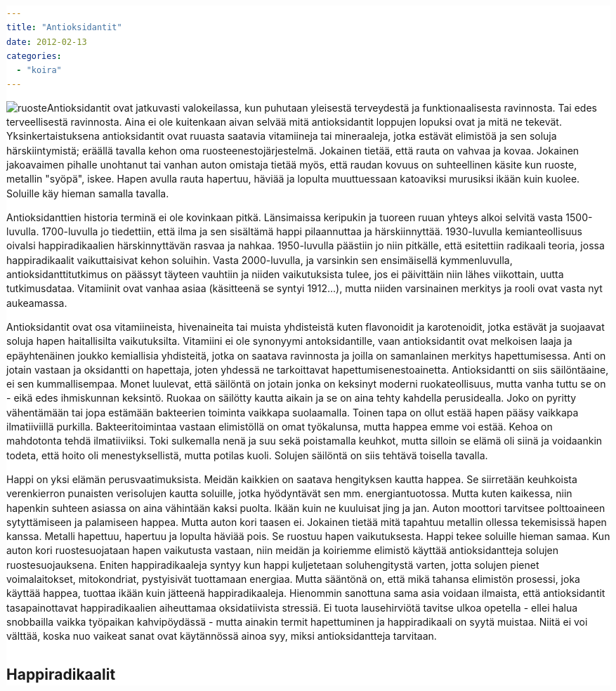 ```yaml
---
title: "Antioksidantit"
date: 2012-02-13
categories: 
  - "koira"
---
```


![](images/ruoste.jpg "ruoste")Antioksidantit ovat jatkuvasti valokeilassa, kun puhutaan yleisestä terveydestä ja funktionaalisesta ravinnosta. Tai edes terveellisestä ravinnosta. Aina ei ole kuitenkaan aivan selvää mitä antioksidantit loppujen lopuksi ovat ja mitä ne tekevät.  Yksinkertaistuksena antioksidantit ovat ruuasta saatavia vitamiineja tai mineraaleja, jotka estävät elimistöä ja sen soluja härskiintymistä; eräällä tavalla kehon oma ruosteenestojärjestelmä. Jokainen tietää, että rauta on vahvaa ja kovaa. Jokainen jakoavaimen pihalle unohtanut tai vanhan auton omistaja tietää myös, että raudan kovuus on suhteellinen käsite kun ruoste, metallin "syöpä", iskee. Hapen avulla rauta hapertuu, häviää ja lopulta muuttuessaan katoaviksi murusiksi ikään kuin kuolee. Soluille käy hieman samalla tavalla.



Antioksidanttien historia terminä ei ole kovinkaan pitkä. Länsimaissa keripukin ja tuoreen ruuan yhteys alkoi selvitä vasta 1500-luvulla. 1700-luvulla jo tiedettiin, että ilma ja sen sisältämä happi pilaannuttaa ja härskiinnyttää. 1930-luvulla kemianteollisuus oivalsi happiradikaalien härskinnyttävän rasvaa ja nahkaa. 1950-luvulla päästiin jo niin pitkälle, että esitettiin radikaali teoria, jossa happiradikaalit vaikuttaisivat kehon soluihin. Vasta 2000-luvulla, ja varsinkin sen ensimäisellä kymmenluvulla, antioksidanttitutkimus on päässyt täyteen vauhtiin ja niiden vaikutuksista tulee, jos ei päivittäin niin lähes viikottain, uutta tutkimusdataa. Vitamiinit ovat vanhaa asiaa (käsitteenä se syntyi 1912...), mutta niiden varsinainen merkitys ja rooli ovat vasta nyt aukeamassa.

Antioksidantit ovat osa vitamiineista, hivenaineita tai muista yhdisteistä kuten flavonoidit ja karotenoidit, jotka estävät ja suojaavat soluja hapen haitallisilta vaikutuksilta. Vitamiini ei ole synonyymi antoksidantille, vaan antioksidantit ovat melkoisen laaja ja epäyhtenäinen joukko kemiallisia yhdisteitä, jotka on saatava ravinnosta ja joilla on samanlainen merkitys hapettumisessa. Anti on jotain vastaan ja oksidantti on hapettaja, joten yhdessä ne tarkoittavat hapettumisenestoainetta. Antioksidantti on siis säilöntäaine, ei sen kummallisempaa. Monet luulevat, että säilöntä on jotain jonka on keksinyt moderni ruokateollisuus, mutta vanha tuttu se on - eikä edes ihmiskunnan keksintö. Ruokaa on säilötty kautta aikain ja se on aina tehty kahdella perusidealla. Joko on pyritty vähentämään tai jopa estämään bakteerien toiminta vaikkapa suolaamalla. Toinen tapa on ollut estää hapen pääsy vaikkapa ilmatiiviillä purkilla. Bakteeritoimintaa vastaan elimistöllä on omat työkalunsa, mutta happea emme voi estää. Kehoa on mahdotonta tehdä ilmatiiviiksi. Toki sulkemalla nenä ja suu sekä poistamalla keuhkot, mutta silloin se elämä oli siinä ja voidaankin todeta, että hoito oli menestyksellistä, mutta potilas kuoli. Solujen säilöntä on siis tehtävä toisella tavalla.

Happi on yksi elämän perusvaatimuksista. Meidän kaikkien on saatava hengityksen kautta happea. Se siirretään keuhkoista verenkierron punaisten verisolujen kautta soluille, jotka hyödyntävät sen mm. energiantuotossa. Mutta kuten kaikessa, niin hapenkin suhteen asiassa on aina vähintään kaksi puolta. Ikään kuin ne kuuluisat jing ja jan. Auton moottori tarvitsee polttoaineen sytyttämiseen ja palamiseen happea. Mutta auton kori taasen ei. Jokainen tietää mitä tapahtuu metallin ollessa tekemisissä hapen kanssa. Metalli hapettuu, hapertuu ja lopulta häviää pois. Se ruostuu hapen vaikutuksesta. Happi tekee soluille hieman samaa. Kun auton kori ruostesuojataan hapen vaikutusta vastaan, niin meidän ja koiriemme elimistö käyttää antioksidantteja solujen ruostesuojauksena. Eniten happiradikaaleja syntyy kun happi kuljetetaan soluhengitystä varten, jotta solujen pienet voimalaitokset, mitokondriat, pystyisivät tuottamaan energiaa. Mutta sääntönä on, että mikä tahansa elimistön prosessi, joka käyttää happea, tuottaa ikään kuin jätteenä happiradikaaleja. Hienommin sanottuna sama asia voidaan ilmaista, että antioksidantit tasapainottavat happiradikaalien aiheuttamaa oksidatiivista stressiä. Ei tuota lausehirviötä tavitse ulkoa opetella - ellei halua snobbailla vaikka työpaikan kahvipöydässä - mutta ainakin termit hapettuminen ja happiradikaali on syytä muistaa. Niitä ei voi välttää, koska nuo vaikeat sanat ovat käytännössä ainoa syy, miksi antioksidantteja tarvitaan.

## Happiradikaalit

